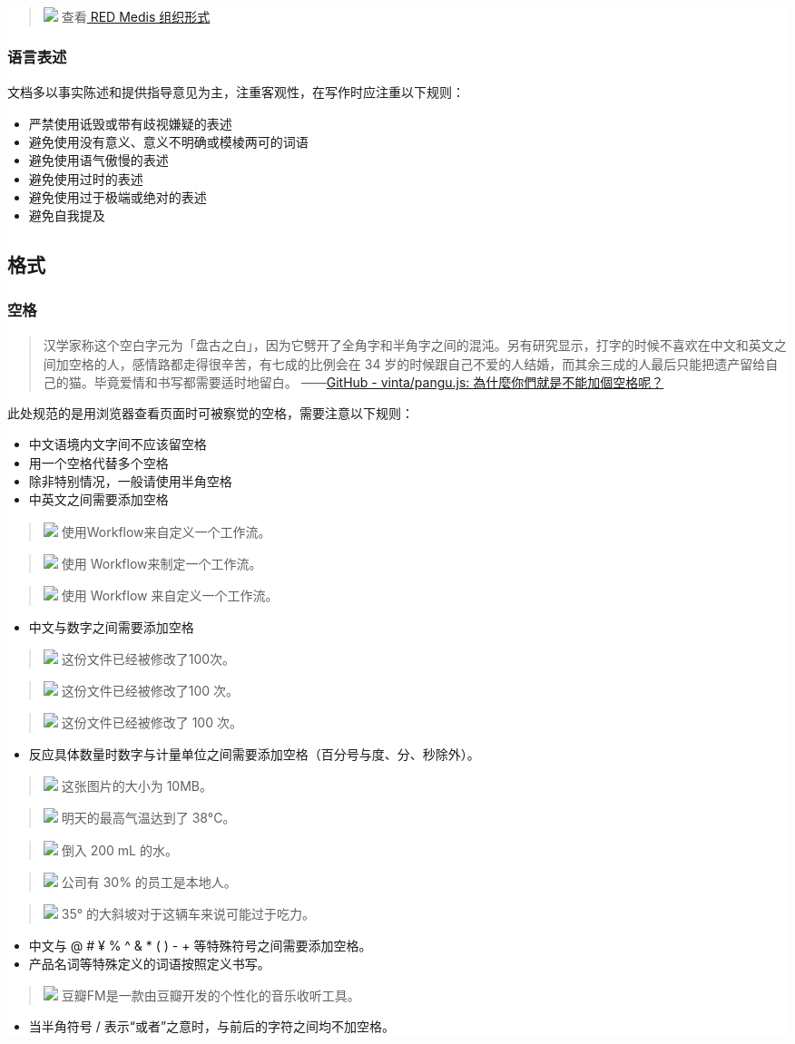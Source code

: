 > <img src="https://png.icons8.com/color/100/000000/checkmark.png" widht="15px" height="15px"> 查看[ RED Medis 组织形式](https://github.com/REDMedis/REDM-Regulations/blob/master/REDM-Organize-Form-cmn.md)

### 语言表述
文档多以事实陈述和提供指导意见为主，注重客观性，在写作时应注重以下规则：
  - 严禁使用诋毁或带有歧视嫌疑的表述
  - 避免使用没有意义、意义不明确或模棱两可的词语
  - 避免使用语气傲慢的表述
  - 避免使用过时的表述
  - 避免使用过于极端或绝对的表述
  - 避免自我提及

## 格式
### 空格
> 汉学家称这个空白字元为「盘古之白」，因为它劈开了全角字和半角字之间的混沌。另有研究显示，打字的时候不喜欢在中文和英文之间加空格的人，感情路都走得很辛苦，有七成的比例会在 34 岁的时候跟自己不爱的人结婚，而其余三成的人最后只能把遗产留给自己的猫。毕竟爱情和书写都需要适时地留白。
> ——[GitHub - vinta/pangu.js: 為什麼你們就是不能加個空格呢？](https://github.com/vinta/pangu.js)  

此处规范的是用浏览器查看页面时可被察觉的空格，需要注意以下规则：
- 中文语境内文字间不应该留空格
- 用一个空格代替多个空格
- 除非特别情况，一般请使用半角空格
- 中英文之间需要添加空格
> <img src="https://png.icons8.com/windows/100/e74c3c/multiply.png" widht="15px" height="15px"> 使用Workflow来自定义一个工作流。

> <img src="https://png.icons8.com/windows/100/e74c3c/multiply.png" widht="15px" height="15px"> 使用 Workflow来制定一个工作流。

> <img src="https://png.icons8.com/color/100/000000/checkmark.png" widht="15px" height="15px"> 使用 Workflow 来自定义一个工作流。  
- 中文与数字之间需要添加空格
> <img src="https://png.icons8.com/windows/100/e74c3c/multiply.png" widht="15px" height="15px"> 这份文件已经被修改了100次。 

> <img src="https://png.icons8.com/windows/100/e74c3c/multiply.png" widht="15px" height="15px"> 这份文件已经被修改了100 次。 

> <img src="https://png.icons8.com/color/100/000000/checkmark.png" widht="15px" height="15px"> 这份文件已经被修改了 100 次。  
- 反应具体数量时数字与计量单位之间需要添加空格（百分号与度、分、秒除外）。
> <img src="https://png.icons8.com/windows/100/e74c3c/multiply.png" widht="15px" height="15px"> 这张图片的大小为 10MB。 

> <img src="https://png.icons8.com/windows/100/e74c3c/multiply.png" widht="15px" height="15px"> 明天的最高气温达到了 38°C。

> <img src="https://png.icons8.com/color/100/000000/checkmark.png" widht="15px" height="15px"> 倒入 200 mL 的水。  

> <img src="https://png.icons8.com/color/100/000000/checkmark.png" widht="15px" height="15px"> 公司有 30% 的员工是本地人。 

> <img src="https://png.icons8.com/color/100/000000/checkmark.png" widht="15px" height="15px"> 35° 的大斜坡对于这辆车来说可能过于吃力。  
- 中文与 @ # ¥ % ^ & * ( ) - + 等特殊符号之间需要添加空格。
- 产品名词等特殊定义的词语按照定义书写。
> <img src="https://png.icons8.com/color/100/000000/checkmark.png" widht="15px" height="15px"> 豆瓣FM是一款由豆瓣开发的个性化的音乐收听工具。  
- 当半角符号 / 表示“或者”之意时，与前后的字符之间均不加空格。
